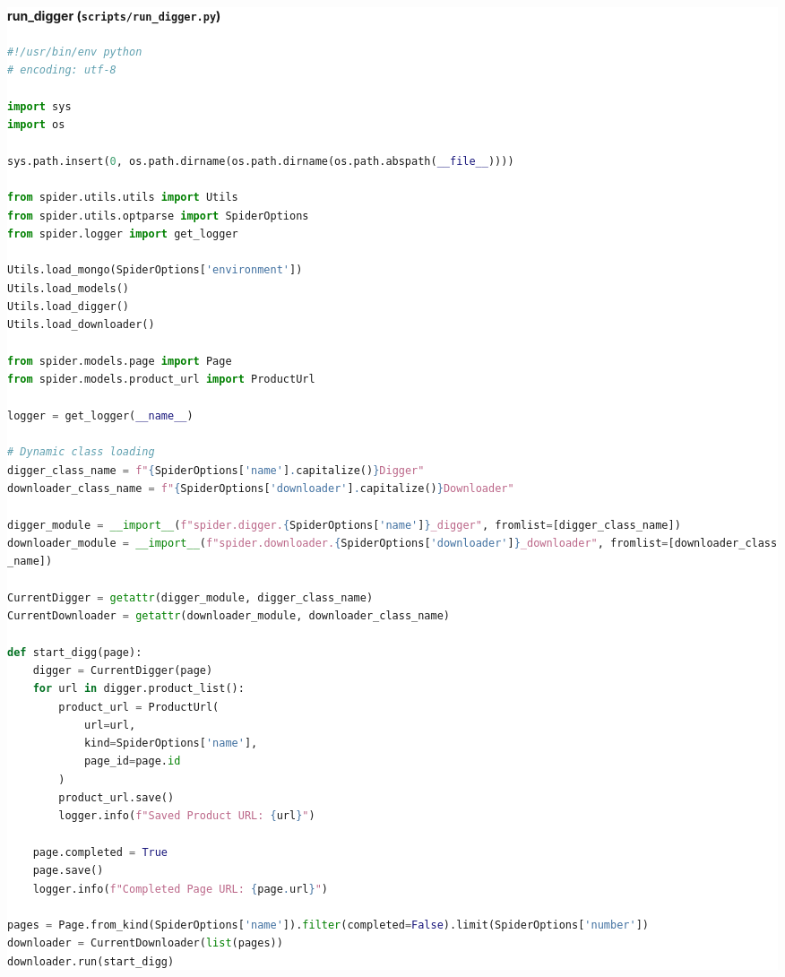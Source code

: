 #### run_digger (`scripts/run_digger.py`)
```python
#!/usr/bin/env python
# encoding: utf-8

import sys
import os

sys.path.insert(0, os.path.dirname(os.path.dirname(os.path.abspath(__file__))))

from spider.utils.utils import Utils
from spider.utils.optparse import SpiderOptions
from spider.logger import get_logger

Utils.load_mongo(SpiderOptions['environment'])
Utils.load_models()
Utils.load_digger()
Utils.load_downloader()

from spider.models.page import Page
from spider.models.product_url import ProductUrl

logger = get_logger(__name__)

# Dynamic class loading
digger_class_name = f"{SpiderOptions['name'].capitalize()}Digger"
downloader_class_name = f"{SpiderOptions['downloader'].capitalize()}Downloader"

digger_module = __import__(f"spider.digger.{SpiderOptions['name']}_digger", fromlist=[digger_class_name])
downloader_module = __import__(f"spider.downloader.{SpiderOptions['downloader']}_downloader", fromlist=[downloader_class_name])

CurrentDigger = getattr(digger_module, digger_class_name)
CurrentDownloader = getattr(downloader_module, downloader_class_name)

def start_digg(page):
    digger = CurrentDigger(page)
    for url in digger.product_list():
        product_url = ProductUrl(
            url=url,
            kind=SpiderOptions['name'],
            page_id=page.id
        )
        product_url.save()
        logger.info(f"Saved Product URL: {url}")

    page.completed = True
    page.save()
    logger.info(f"Completed Page URL: {page.url}")

pages = Page.from_kind(SpiderOptions['name']).filter(completed=False).limit(SpiderOptions['number'])
downloader = CurrentDownloader(list(pages))
downloader.run(start_digg)
```
